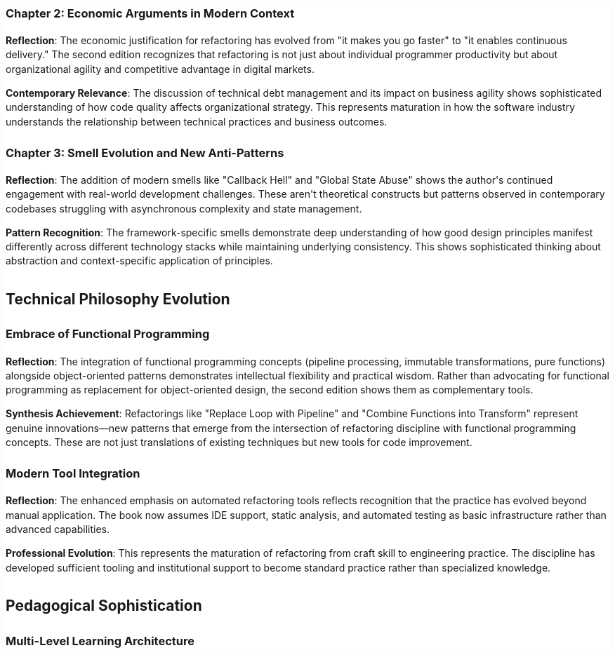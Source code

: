### Chapter 2: Economic Arguments in Modern Context

**Reflection**: The economic justification for refactoring has evolved from "it makes you go faster" to "it enables continuous delivery." The second edition recognizes that refactoring is not just about individual programmer productivity but about organizational agility and competitive advantage in digital markets.

**Contemporary Relevance**: The discussion of technical debt management and its impact on business agility shows sophisticated understanding of how code quality affects organizational strategy. This represents maturation in how the software industry understands the relationship between technical practices and business outcomes.

### Chapter 3: Smell Evolution and New Anti-Patterns

**Reflection**: The addition of modern smells like "Callback Hell" and "Global State Abuse" shows the author's continued engagement with real-world development challenges. These aren't theoretical constructs but patterns observed in contemporary codebases struggling with asynchronous complexity and state management.

**Pattern Recognition**: The framework-specific smells demonstrate deep understanding of how good design principles manifest differently across different technology stacks while maintaining underlying consistency. This shows sophisticated thinking about abstraction and context-specific application of principles.

## Technical Philosophy Evolution

### Embrace of Functional Programming

**Reflection**: The integration of functional programming concepts (pipeline processing, immutable transformations, pure functions) alongside object-oriented patterns demonstrates intellectual flexibility and practical wisdom. Rather than advocating for functional programming as replacement for object-oriented design, the second edition shows them as complementary tools.

**Synthesis Achievement**: Refactorings like "Replace Loop with Pipeline" and "Combine Functions into Transform" represent genuine innovations—new patterns that emerge from the intersection of refactoring discipline with functional programming concepts. These are not just translations of existing techniques but new tools for code improvement.

### Modern Tool Integration

**Reflection**: The enhanced emphasis on automated refactoring tools reflects recognition that the practice has evolved beyond manual application. The book now assumes IDE support, static analysis, and automated testing as basic infrastructure rather than advanced capabilities.

**Professional Evolution**: This represents the maturation of refactoring from craft skill to engineering practice. The discipline has developed sufficient tooling and institutional support to become standard practice rather than specialized knowledge.

## Pedagogical Sophistication

### Multi-Level Learning Architecture

